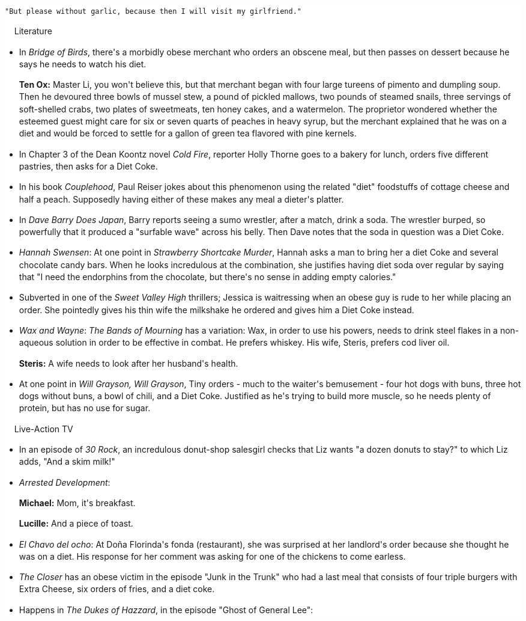     "But please without garlic, because then I will visit my girlfriend."
    

    Literature 

-   In _Bridge of Birds_, there's a morbidly obese merchant who orders an obscene meal, but then passes on dessert because he says he needs to watch his diet.
    
    **Ten Ox:** Master Li, you won't believe this, but that merchant began with four large tureens of pimento and dumpling soup. Then he devoured three bowls of mussel stew, a pound of pickled mallows, two pounds of steamed snails, three servings of soft-shelled crabs, two plates of sweetmeats, ten honey cakes, and a watermelon. The proprietor wondered whether the esteemed guest might care for six or seven quarts of peaches in heavy syrup, but the merchant explained that he was on a diet and would be forced to settle for a gallon of green tea flavored with pine kernels.
    
-   In Chapter 3 of the Dean Koontz novel _Cold Fire_, reporter Holly Thorne goes to a bakery for lunch, orders five different pastries, then asks for a Diet Coke.
-   In his book _Couplehood_, Paul Reiser jokes about this phenomenon using the related "diet" foodstuffs of cottage cheese and half a peach. Supposedly having either of these makes any meal a dieter's platter.
-   In _Dave Barry Does Japan_, Barry reports seeing a sumo wrestler, after a match, drink a soda. The wrestler burped, so powerfully that it produced a "surfable wave" across his belly. Then Dave notes that the soda in question was a Diet Coke.
-   _Hannah Swensen_: At one point in _Strawberry Shortcake Murder_, Hannah asks a man to bring her a diet Coke and several chocolate candy bars. When he looks incredulous at the combination, she justifies having diet soda over regular by saying that "I need the endorphins from the chocolate, but there's no sense in adding empty calories."
-   Subverted in one of the _Sweet Valley High_ thrillers; Jessica is waitressing when an obese guy is rude to her while placing an order. She pointedly gives his thin wife the milkshake he ordered and gives him a Diet Coke instead.
-   _Wax and Wayne_: _The Bands of Mourning_ has a variation: Wax, in order to use his powers, needs to drink steel flakes in a non-aqueous solution in order to be effective in combat. He prefers whiskey. His wife, Steris, prefers cod liver oil.
    
    **Steris:** A wife needs to look after her husband's health.
    
-   At one point in _Will Grayson, Will Grayson_, Tiny orders - much to the waiter's bemusement - four hot dogs with buns, three hot dogs without buns, a bowl of chili, and a Diet Coke. Justified as he's trying to build more muscle, so he needs plenty of protein, but has no use for sugar.

    Live-Action TV 

-   In an episode of _30 Rock_, an incredulous donut-shop salesgirl checks that Liz wants "a dozen donuts to stay?" to which Liz adds, "And a skim milk!"
-   _Arrested Development_:
    
    **Michael:** Mom, it's breakfast.
    
    **Lucille:** And a piece of toast.
    
-   _El Chavo del ocho_: At Doña Florinda's fonda (restaurant), she was surprised at her landlord's order because she thought he was on a diet. His response for her comment was asking for one of the chickens to come earless.
-   _The Closer_ has an obese victim in the episode "Junk in the Trunk" who had a last meal that consists of four triple burgers with Extra Cheese, six orders of fries, and a diet coke.
-   Happens in _The Dukes of Hazzard_, in the episode "Ghost of General Lee":
    